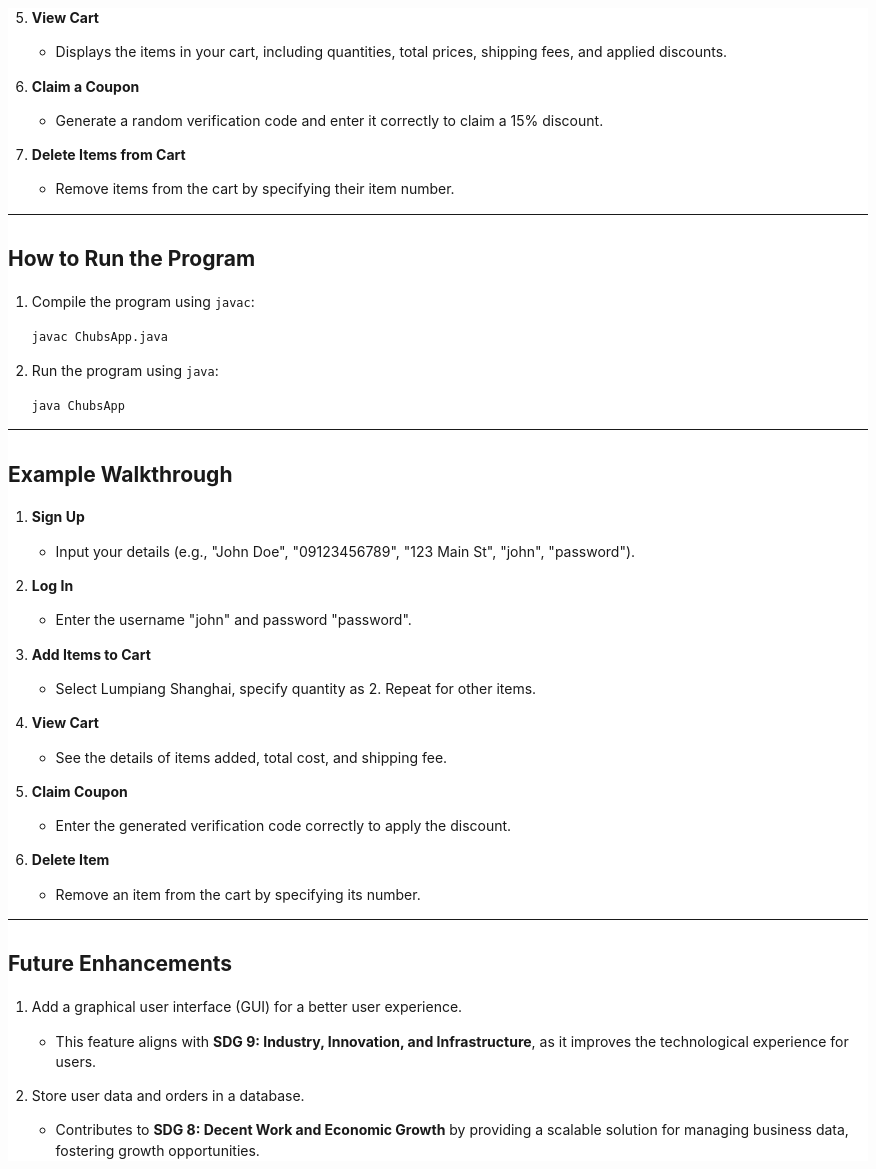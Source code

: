 5. **View Cart**
   - Displays the items in your cart, including quantities, total prices, shipping fees, and applied discounts.

6. **Claim a Coupon**
   - Generate a random verification code and enter it correctly to claim a 15% discount.

7. **Delete Items from Cart**
   - Remove items from the cart by specifying their item number.

---

## How to Run the Program

1. Compile the program using `javac`:
   ```bash
   javac ChubsApp.java
   ```

2. Run the program using `java`:
   ```bash
   java ChubsApp
   ```

---

## Example Walkthrough

1. **Sign Up**
   - Input your details (e.g., "John Doe", "09123456789", "123 Main St", "john", "password").

2. **Log In**
   - Enter the username "john" and password "password".

3. **Add Items to Cart**
   - Select Lumpiang Shanghai, specify quantity as 2. Repeat for other items.

4. **View Cart**
   - See the details of items added, total cost, and shipping fee.

5. **Claim Coupon**
   - Enter the generated verification code correctly to apply the discount.

6. **Delete Item**
   - Remove an item from the cart by specifying its number.

---

## Future Enhancements

1. Add a graphical user interface (GUI) for a better user experience.
   - This feature aligns with **SDG 9: Industry, Innovation, and Infrastructure**, as it improves the technological experience for users.

2. Store user data and orders in a database.
   - Contributes to **SDG 8: Decent Work and Economic Growth** by providing a scalable solution for managing business data, fostering growth opportunities.
